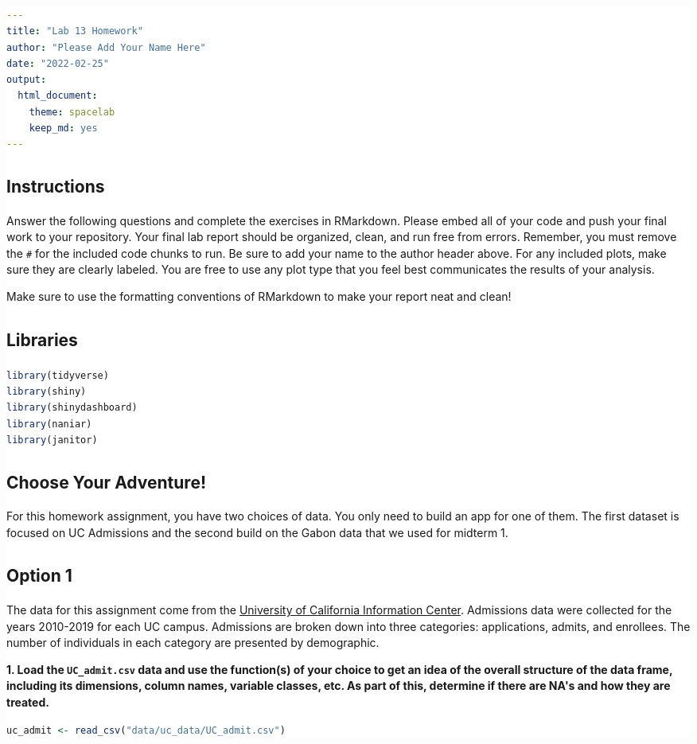 ```yaml
---
title: "Lab 13 Homework"
author: "Please Add Your Name Here"
date: "2022-02-25"
output:
  html_document: 
    theme: spacelab
    keep_md: yes
---
```




## Instructions
Answer the following questions and complete the exercises in RMarkdown. Please embed all of your code and push your final work to your repository. Your final lab report should be organized, clean, and run free from errors. Remember, you must remove the `#` for the included code chunks to run. Be sure to add your name to the author header above. For any included plots, make sure they are clearly labeled. You are free to use any plot type that you feel best communicates the results of your analysis.  

Make sure to use the formatting conventions of RMarkdown to make your report neat and clean!  

## Libraries

```r
library(tidyverse)
library(shiny)
library(shinydashboard)
library(naniar)
library(janitor)
```

## Choose Your Adventure!
For this homework assignment, you have two choices of data. You only need to build an app for one of them. The first dataset is focused on UC Admissions and the second build on the Gabon data that we used for midterm 1.  

## Option 1
The data for this assignment come from the [University of California Information Center](https://www.universityofcalifornia.edu/infocenter). Admissions data were collected for the years 2010-2019 for each UC campus. Admissions are broken down into three categories: applications, admits, and enrollees. The number of individuals in each category are presented by demographic.  

**1. Load the `UC_admit.csv` data and use the function(s) of your choice to get an idea of the overall structure of the data frame, including its dimensions, column names, variable classes, etc. As part of this, determine if there are NA's and how they are treated.**  


```r
uc_admit <- read_csv("data/uc_data/UC_admit.csv")
```
